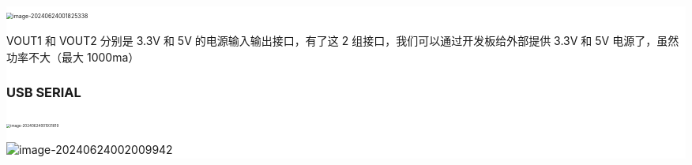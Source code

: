 <img src="D:\desktop\暑假计划\stm32学习\正点原子hal库\image-20240624001825338.png" alt="image-20240624001825338" style="zoom:50%;" />

VOUT1 和 VOUT2 分别是 3.3V 和 5V 的电源输入输出接口，有了这 2 组接口，我们可以通过开发板给外部提供 3.3V 和 5V 电源了，虽然功率不大（最大 1000ma）

### **USB SERIAL**

<img src="D:\desktop\暑假计划\stm32学习\正点原子hal库\image-20240624001931819.png" alt="image-20240624001931819" style="zoom: 33%;" />

![image-20240624002009942](D:\desktop\暑假计划\stm32学习\正点原子hal库\image-20240624002009942.png)